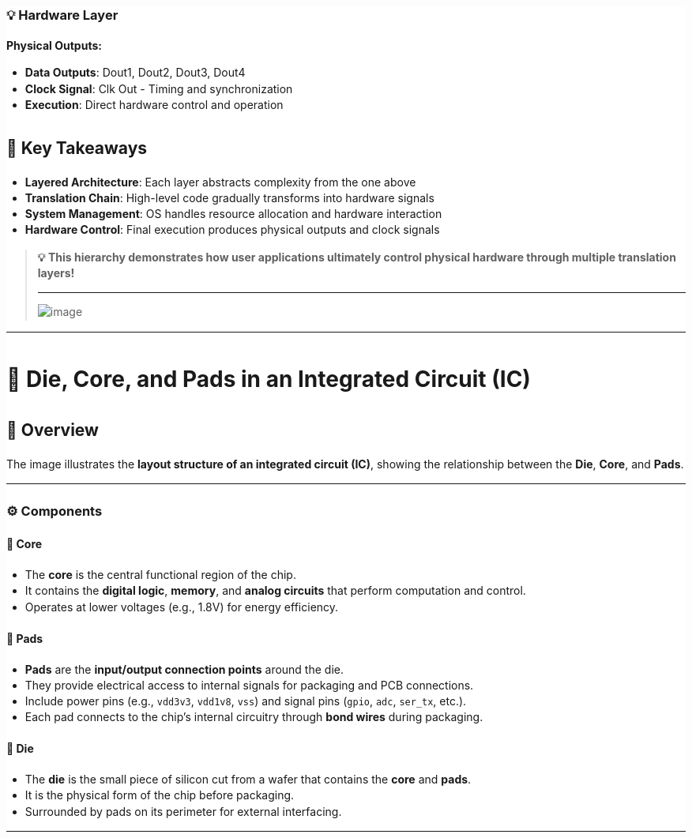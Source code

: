 ### 💡 **Hardware Layer**
**Physical Outputs:**
- **Data Outputs**: Dout1, Dout2, Dout3, Dout4
- **Clock Signal**: Clk Out - Timing and synchronization
- **Execution**: Direct hardware control and operation


## 🎯 Key Takeaways

- **Layered Architecture**: Each layer abstracts complexity from the one above
- **Translation Chain**: High-level code gradually transforms into hardware signals
- **System Management**: OS handles resource allocation and hardware interaction
- **Hardware Control**: Final execution produces physical outputs and clock signals

> **💡 This hierarchy demonstrates how user applications ultimately control physical hardware through multiple translation layers!**
> 
> ---
> <img width="2044" height="1293" alt="image" src="https://github.com/user-attachments/assets/25dd3ac4-155e-4b33-96ed-7580e565c86b" />

---

# 🧩 Die, Core, and Pads in an Integrated Circuit (IC)

## 📘 Overview
The image illustrates the **layout structure of an integrated circuit (IC)**, showing the relationship between the **Die**, **Core**, and **Pads**.

---

### ⚙️ Components

#### 🧠 Core
- The **core** is the central functional region of the chip.
- It contains the **digital logic**, **memory**, and **analog circuits** that perform computation and control.
- Operates at lower voltages (e.g., 1.8V) for energy efficiency.

#### 🔌 Pads
- **Pads** are the **input/output connection points** around the die.
- They provide electrical access to internal signals for packaging and PCB connections.
- Include power pins (e.g., `vdd3v3`, `vdd1v8`, `vss`) and signal pins (`gpio`, `adc`, `ser_tx`, etc.).
- Each pad connects to the chip’s internal circuitry through **bond wires** during packaging.

#### 💠 Die
- The **die** is the small piece of silicon cut from a wafer that contains the **core** and **pads**.
- It is the physical form of the chip before packaging.
- Surrounded by pads on its perimeter for external interfacing.

---